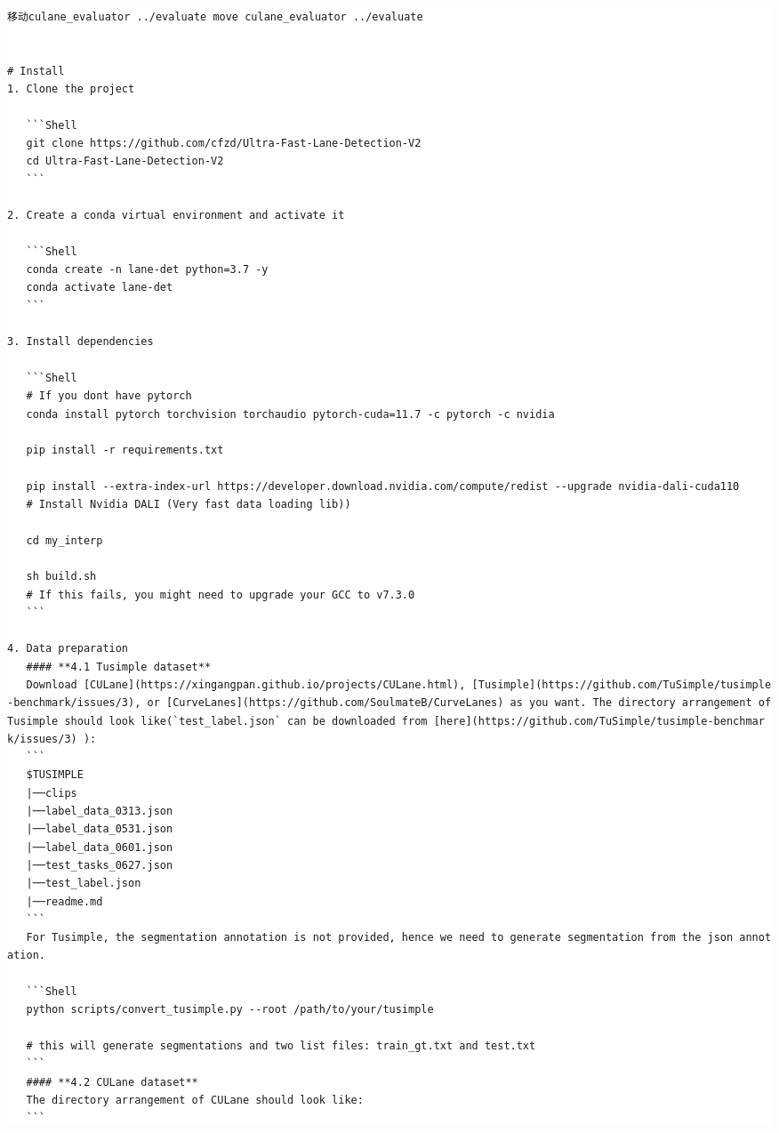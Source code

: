  ```Shell
移动culane_evaluator ../evaluate move culane_evaluator ../evaluate


# Install
1. Clone the project

    ```Shell
    git clone https://github.com/cfzd/Ultra-Fast-Lane-Detection-V2
    cd Ultra-Fast-Lane-Detection-V2
    ```

2. Create a conda virtual environment and activate it

    ```Shell
    conda create -n lane-det python=3.7 -y
    conda activate lane-det
    ```

3. Install dependencies

    ```Shell
    # If you dont have pytorch
    conda install pytorch torchvision torchaudio pytorch-cuda=11.7 -c pytorch -c nvidia

    pip install -r requirements.txt

    pip install --extra-index-url https://developer.download.nvidia.com/compute/redist --upgrade nvidia-dali-cuda110
    # Install Nvidia DALI (Very fast data loading lib))

    cd my_interp

    sh build.sh
    # If this fails, you might need to upgrade your GCC to v7.3.0
    ```

4. Data preparation
    #### **4.1 Tusimple dataset**
    Download [CULane](https://xingangpan.github.io/projects/CULane.html), [Tusimple](https://github.com/TuSimple/tusimple-benchmark/issues/3), or [CurveLanes](https://github.com/SoulmateB/CurveLanes) as you want. The directory arrangement of Tusimple should look like(`test_label.json` can be downloaded from [here](https://github.com/TuSimple/tusimple-benchmark/issues/3) ):
    ```
    $TUSIMPLE
    |──clips
    |──label_data_0313.json
    |──label_data_0531.json
    |──label_data_0601.json
    |──test_tasks_0627.json
    |──test_label.json
    |──readme.md
    ```
    For Tusimple, the segmentation annotation is not provided, hence we need to generate segmentation from the json annotation. 

    ```Shell
    python scripts/convert_tusimple.py --root /path/to/your/tusimple

    # this will generate segmentations and two list files: train_gt.txt and test.txt
    ```
    #### **4.2 CULane dataset**
    The directory arrangement of CULane should look like:
    ```
 ```